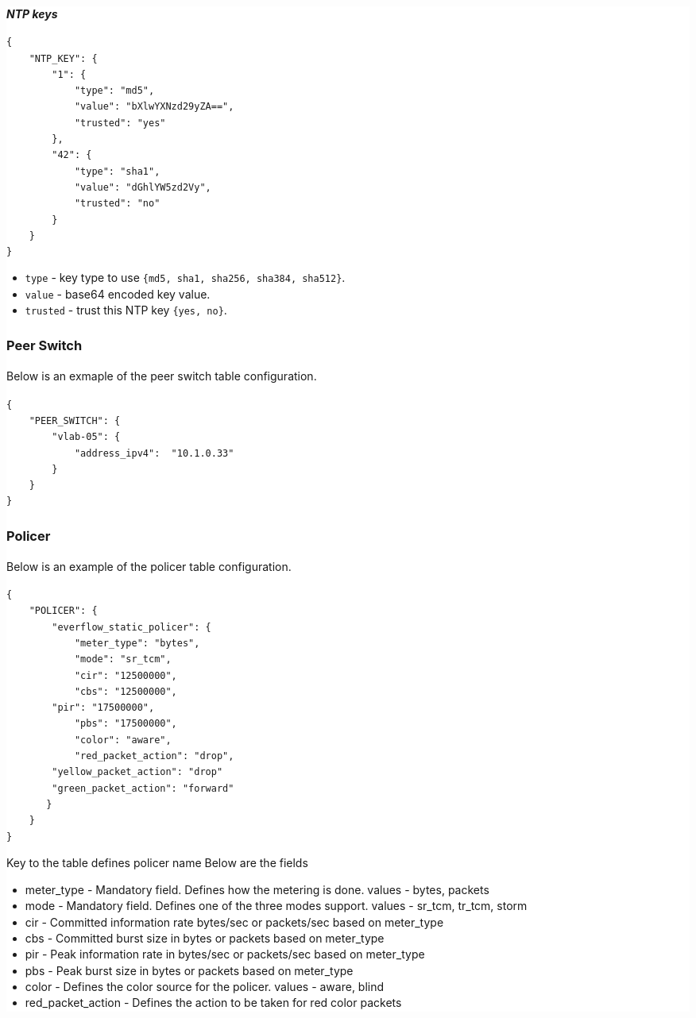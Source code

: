 ***NTP keys***
```
{
    "NTP_KEY": {
        "1": {
            "type": "md5",
            "value": "bXlwYXNzd29yZA==",
            "trusted": "yes"
        },
        "42": {
            "type": "sha1",
            "value": "dGhlYW5zd2Vy",
            "trusted": "no"
        }
    }
}
```
* `type` - key type to use `{md5, sha1, sha256, sha384, sha512}`.
* `value` - base64 encoded key value.
* `trusted` - trust this NTP key `{yes, no}`.

### Peer Switch

Below is an exmaple of the peer switch table configuration.
```
{
    "PEER_SWITCH": {
        "vlab-05": {
            "address_ipv4":  "10.1.0.33"
        }
    }
}
```

### Policer

Below is an example of the policer table configuration.
```
{
    "POLICER": {
        "everflow_static_policer": {
            "meter_type": "bytes",
            "mode": "sr_tcm",
            "cir": "12500000",
            "cbs": "12500000",
	    "pir": "17500000",
            "pbs": "17500000",
            "color": "aware",
            "red_packet_action": "drop",
	    "yellow_packet_action": "drop"
	    "green_packet_action": "forward"
       }
    }
}

```
Key to the table defines policer name Below are the fields
-   meter_type - Mandatory field. Defines how the metering is done. values - bytes, packets
-   mode - Mandatory field. Defines one of the three modes support. values - sr_tcm, tr_tcm, storm
-   cir  - Committed information rate bytes/sec or packets/sec based on meter_type
-   cbs - Committed burst size in bytes or packets based on meter_type
-   pir - Peak information rate in bytes/sec or packets/sec based on meter_type
-   pbs - Peak burst size in bytes or packets based on meter_type
-   color - Defines the color source for the policer. values - aware, blind
-   red_packet_action - Defines the action to be taken for red color packets